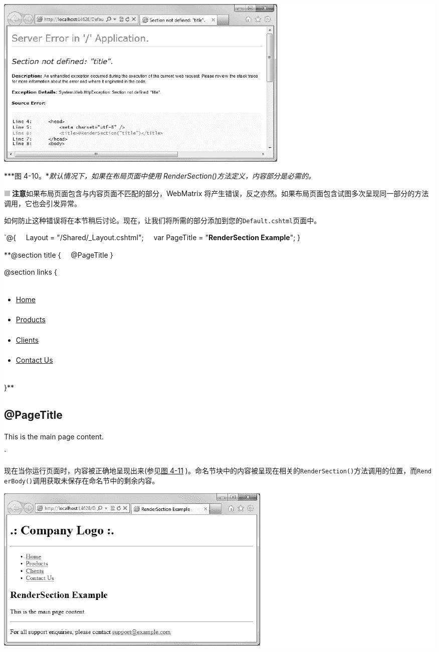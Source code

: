 ![images](img/0410.jpg)

***图 4-10。**默认情况下，如果在布局页面中使用 RenderSection()方法定义，内容部分是必需的。*

![images](img/square.jpg) **注意**如果布局页面包含与内容页面不匹配的部分，WebMatrix 将产生错误，反之亦然。如果布局页面包含试图多次呈现同一部分的方法调用，它也会引发异常。

如何防止这种错误将在本节稍后讨论。现在，让我们将所需的部分添加到您的`Default.cshtml`页面中。

`@{
    Layout = "/Shared/_Layout.cshtml";
    var PageTitle = "**RenderSection Example**";
}

**@section title {
    @PageTitle
}

@section links {
    <ul>
        <li><a href="#">Home</a></li>
        <li><a href="#">Products</a></li>
        <li><a href="#">Clients</a></li>
        <li><a href="#">Contact Us</a></li>
    </ul>
}**

<h2>@PageTitle</h2>
<p>This is the main page content.</p>`

现在当你运行页面时，内容被正确地呈现出来(参见[图 4-11](#fig_4_11) )。命名节块中的内容被呈现在相关的`RenderSection()`方法调用的位置，而`RenderBody()`调用获取未保存在命名节中的剩余内容。

![images](img/0411.jpg)
